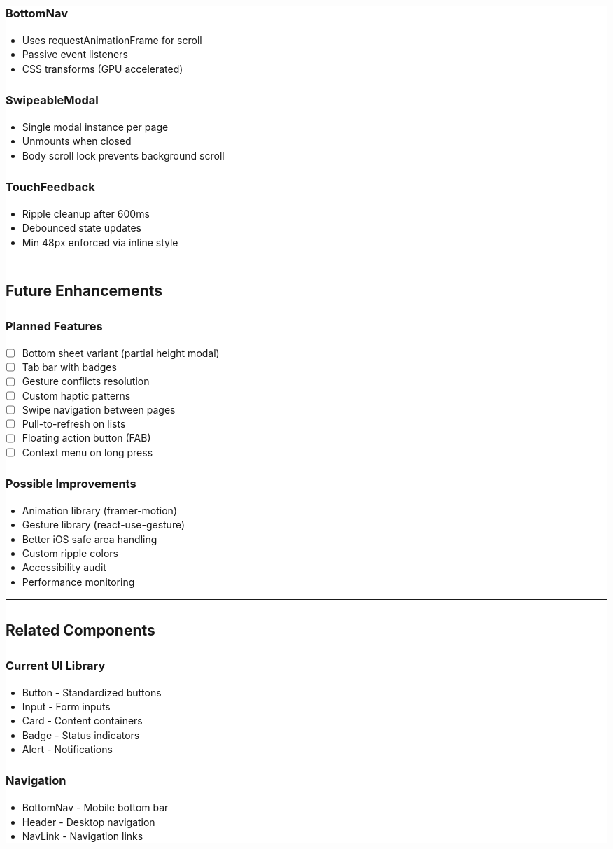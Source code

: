 ### BottomNav
- Uses requestAnimationFrame for scroll
- Passive event listeners
- CSS transforms (GPU accelerated)

### SwipeableModal
- Single modal instance per page
- Unmounts when closed
- Body scroll lock prevents background scroll

### TouchFeedback
- Ripple cleanup after 600ms
- Debounced state updates
- Min 48px enforced via inline style

---

## Future Enhancements

### Planned Features
- [ ] Bottom sheet variant (partial height modal)
- [ ] Tab bar with badges
- [ ] Gesture conflicts resolution
- [ ] Custom haptic patterns
- [ ] Swipe navigation between pages
- [ ] Pull-to-refresh on lists
- [ ] Floating action button (FAB)
- [ ] Context menu on long press

### Possible Improvements
- Animation library (framer-motion)
- Gesture library (react-use-gesture)
- Better iOS safe area handling
- Custom ripple colors
- Accessibility audit
- Performance monitoring

---

## Related Components

### Current UI Library
- Button - Standardized buttons
- Input - Form inputs
- Card - Content containers
- Badge - Status indicators
- Alert - Notifications

### Navigation
- BottomNav - Mobile bottom bar
- Header - Desktop navigation
- NavLink - Navigation links
